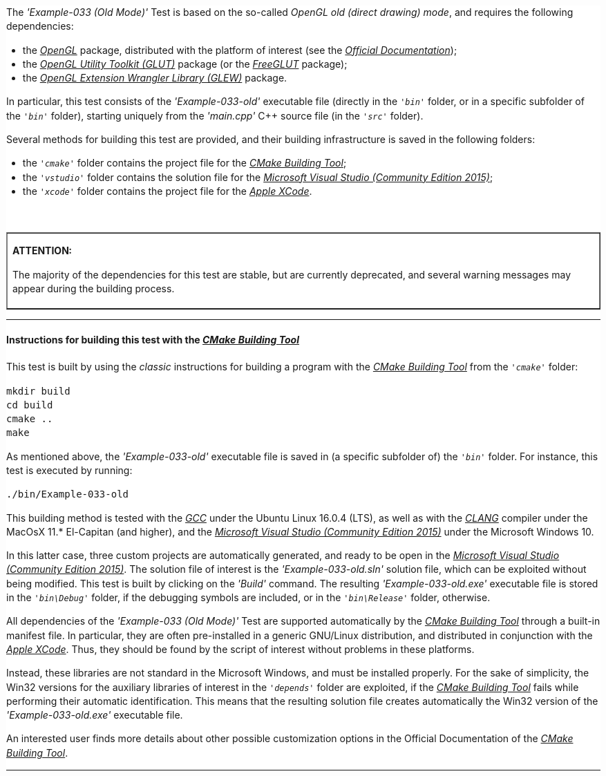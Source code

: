 The <i>'Example-033 (Old Mode)'</i> Test is based on the so-called <i>OpenGL old (direct drawing) mode</i>, and requires the following dependencies:<ul>

<li>the <A href="http://www.opengl.org"><i>OpenGL</i></A> package, distributed with the platform of interest (see the <i><A href="https://www.khronos.org/opengl/wiki/Getting_Started">Official Documentation</A></i>);</li>
<li>the <i><A href="https://www.opengl.org/resources/libraries/glut/">OpenGL Utility Toolkit (GLUT)</A></i> package (or the <A href="http://freeglut.sourceforge.net/"><i>FreeGLUT</i></A> package);</li>
<li>the <A href="http://glew.sourceforge.net/"><i>OpenGL Extension Wrangler Library (GLEW)</i></A> package.</li></ul><p>In particular, this test consists of the <i>'Example-033-old'</i> executable file (directly in the <i><code>'bin'</code></i> folder, or in a specific subfolder of the <i><code>'bin'</code></i> folder), starting uniquely from the <i>'main.cpp'</i> C++ source file (in the <i><code>'src'</code></i> folder).<p>Several methods for building this test are provided, and their building infrastructure is saved in the following folders:<p><ul>
<li>the <i><code>'cmake'</code></i> folder contains the project file for the <i><A href="http://cmake.org">CMake Building Tool</A></i>;</li>
<li>the <i><code>'vstudio'</code></i> folder contains the solution file for the <i><A href="http://www.visualstudio.com/">Microsoft Visual Studio (Community Edition 2015)</A></i>;</li>
<li>the <i><code>'xcode'</code></i> folder contains the project file for the <i><A href="http://developer.apple.com/xcode/">Apple XCode</A></i>.</li></ul><br><table border=1><tr><td><p><b>ATTENTION:</b><p>The majority of the dependencies for this test are stable, but are currently deprecated, and several warning messages may appear during the building process.<p></td></tr></table><p><hr><p>

<h4>Instructions for building this test with the <i><A href="http://cmake.org">CMake Building Tool</A></i></h4>

This test is built by using the <i>classic</i> instructions for building a program with the <i><A href="http://cmake.org">CMake Building Tool</A></i> from the <i><code>'cmake\'</code></i> folder:
<pre>mkdir build
cd build
cmake ..
make
</pre><p>As mentioned above, the <i>'Example-033-old'</i> executable file is saved in (a specific subfolder of) the <i><code>'bin'</code></i> folder. For instance, this test is executed by running:<pre>./bin/Example-033-old</pre><p>This building method is tested with the <A href="http://gcc.gnu.org/"><i>GCC</i></A> under the Ubuntu Linux 16.0.4 (LTS), as well as with the <A href="http://clang.llvm.org/"><i>CLANG</i></A> compiler under the MacOsX 11.* El-Capitan (and higher), and the <A href="http://www.visualstudio.com/"><i>Microsoft Visual Studio (Community Edition 2015)</i></A> under the Microsoft Windows 10.<p>In this latter case, three custom projects are automatically generated, and ready to be open in the <A href="http://www.visualstudio.com/"><i>Microsoft Visual Studio (Community Edition 2015)</i></A>. The solution file of interest is the <i>'Example-033-old.sln'</i> solution file, which can be exploited without being modified. This test is built by clicking on the <i>'Build'</i> command. The resulting <i>'Example-033-old.exe'</i> executable file is stored in the <i><code>'bin\Debug'</code></i> folder, if the debugging symbols are included, or in the <i><code>'bin\Release'</code></i> folder, otherwise.<p>

All dependencies of the <i>'Example-033 (Old Mode)'</i> Test are supported automatically by the <i><A href="http://cmake.org">CMake Building Tool</A></i> through a built-in manifest file. In particular, they are often pre-installed in a generic GNU/Linux distribution, and distributed in conjunction with the <A href="http://developer.apple.com/xcode/"><i>Apple XCode</i></A>. Thus, they should be found by the script of interest without problems in these platforms.<p>Instead, these libraries are not standard in the Microsoft Windows, and must be installed properly. For the sake of simplicity, the Win32 versions for the auxiliary libraries of interest in the <i><code>'depends'</code></i> folder are exploited, if the <i><A href="http://cmake.org">CMake Building Tool</A></i> fails while performing their automatic identification. This means that the resulting solution file creates automatically the Win32 version of the <i>'Example-033-old.exe'</i> executable file.<p>An interested user finds more details about other possible customization options in the Official Documentation of the <i><A href="http://cmake.org">CMake Building Tool</A></i>.<p><hr><p>
